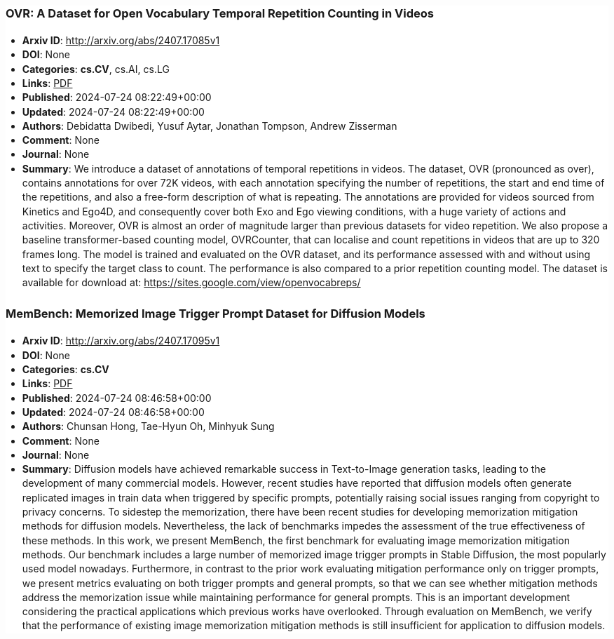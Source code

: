 

### OVR: A Dataset for Open Vocabulary Temporal Repetition Counting in Videos
- **Arxiv ID**: http://arxiv.org/abs/2407.17085v1
- **DOI**: None
- **Categories**: **cs.CV**, cs.AI, cs.LG
- **Links**: [PDF](http://arxiv.org/pdf/2407.17085v1)
- **Published**: 2024-07-24 08:22:49+00:00
- **Updated**: 2024-07-24 08:22:49+00:00
- **Authors**: Debidatta Dwibedi, Yusuf Aytar, Jonathan Tompson, Andrew Zisserman
- **Comment**: None
- **Journal**: None
- **Summary**: We introduce a dataset of annotations of temporal repetitions in videos. The dataset, OVR (pronounced as over), contains annotations for over 72K videos, with each annotation specifying the number of repetitions, the start and end time of the repetitions, and also a free-form description of what is repeating. The annotations are provided for videos sourced from Kinetics and Ego4D, and consequently cover both Exo and Ego viewing conditions, with a huge variety of actions and activities. Moreover, OVR is almost an order of magnitude larger than previous datasets for video repetition. We also propose a baseline transformer-based counting model, OVRCounter, that can localise and count repetitions in videos that are up to 320 frames long. The model is trained and evaluated on the OVR dataset, and its performance assessed with and without using text to specify the target class to count. The performance is also compared to a prior repetition counting model. The dataset is available for download at: https://sites.google.com/view/openvocabreps/



### MemBench: Memorized Image Trigger Prompt Dataset for Diffusion Models
- **Arxiv ID**: http://arxiv.org/abs/2407.17095v1
- **DOI**: None
- **Categories**: **cs.CV**
- **Links**: [PDF](http://arxiv.org/pdf/2407.17095v1)
- **Published**: 2024-07-24 08:46:58+00:00
- **Updated**: 2024-07-24 08:46:58+00:00
- **Authors**: Chunsan Hong, Tae-Hyun Oh, Minhyuk Sung
- **Comment**: None
- **Journal**: None
- **Summary**: Diffusion models have achieved remarkable success in Text-to-Image generation tasks, leading to the development of many commercial models. However, recent studies have reported that diffusion models often generate replicated images in train data when triggered by specific prompts, potentially raising social issues ranging from copyright to privacy concerns. To sidestep the memorization, there have been recent studies for developing memorization mitigation methods for diffusion models. Nevertheless, the lack of benchmarks impedes the assessment of the true effectiveness of these methods. In this work, we present MemBench, the first benchmark for evaluating image memorization mitigation methods. Our benchmark includes a large number of memorized image trigger prompts in Stable Diffusion, the most popularly used model nowadays. Furthermore, in contrast to the prior work evaluating mitigation performance only on trigger prompts, we present metrics evaluating on both trigger prompts and general prompts, so that we can see whether mitigation methods address the memorization issue while maintaining performance for general prompts. This is an important development considering the practical applications which previous works have overlooked. Through evaluation on MemBench, we verify that the performance of existing image memorization mitigation methods is still insufficient for application to diffusion models.
